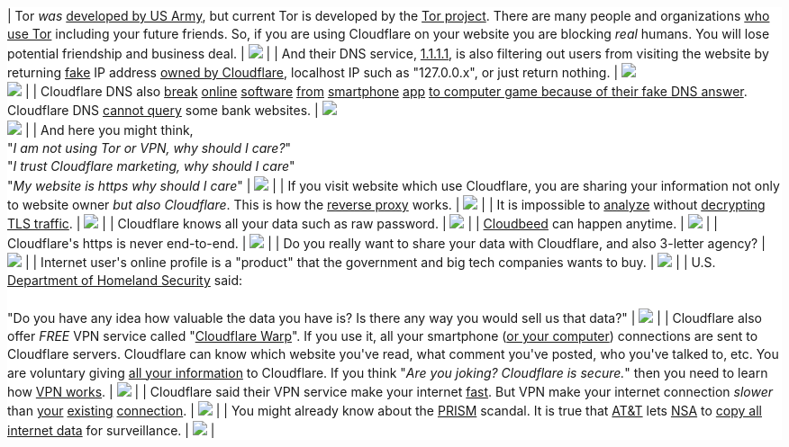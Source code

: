 |  Tor _was_ [developed by US Army](https://www.nrl.navy.mil/itd/chacs/dingledine-tor-second-generation-onion-router), but current Tor is developed by the [Tor project](https://www.torproject.org/). There are many people and organizations [who use Tor](https://blog.torproject.org/tor-misused-criminals) including your future friends. So, if you are using Cloudflare on your website you are blocking _real_ humans. You will lose potential friendship and business deal. | ![](https://codeberg.org/crimeflare/cloudflare-tor/media/branch/master/image/iusetor_alith.jpg) |
|  And their DNS service, [1.1.1.1](https://1.1.1.1/), is also filtering out users from visiting the website by returning [fake](https://trac.torproject.org/projects/tor/ticket/32915) IP address [owned by Cloudflare](https://www.reddit.com/r/CloudFlare/comments/hiqm4u/no_cloudflare_website_is_loading/), localhost IP such as "127.0.0.x", or just return nothing. | ![](https://codeberg.org/crimeflare/cloudflare-tor/media/branch/master/image/cferr1016.jpg)<br>![](https://codeberg.org/crimeflare/cloudflare-tor/media/branch/master/image/cferr1016sp.jpg) |
|  Cloudflare DNS also [break](https://twitter.com/bowranger/status/1213031783576428550) [online](https://twitter.com/jb510/status/1212521533907668992) [software](https://twitter.com/No_Style/status/1201525422795710466) [from](https://twitter.com/daemuth/status/1187758306535903233) [smartphone](https://twitter.com/gregortorrence/status/1183102089439805441) [app](https://www.reddit.com/r/CloudFlare/comments/gmfm4i/us_bank_website_is_not_in_cloudflare_dns/) [to computer game because of their fake DNS answer](../PEOPLE.md). Cloudflare DNS [cannot query](../PEOPLE.md) some bank websites. | ![](https://codeberg.org/crimeflare/cloudflare-tor/media/branch/master/image/cfdnsprob.jpg)<br>![](https://codeberg.org/crimeflare/cloudflare-tor/media/branch/master/image/dnsfailtest.jpg) |
|  And here you might think,<br>"_I am not using Tor or VPN, why should I care?_"<br>"_I trust Cloudflare marketing, why should I care_"<br>"_My website is https why should I care_" | ![](https://codeberg.org/crimeflare/cloudflare-tor/media/branch/master/image/annoyed.jpg) |
|  If you visit website which use Cloudflare, you are sharing your information not only to website owner _but also Cloudflare_. This is how the [reverse proxy](https://en.wikipedia.org/wiki/Reverse_proxy) works. | ![](https://codeberg.org/crimeflare/cloudflare-tor/media/branch/master/image/prism_gfe.jpg) |
|  It is impossible to [analyze](https://blog.cloudflare.com/the-csam-scanning-tool/) without [decrypting TLS traffic](https://github.com/nym-zone/block_cloudflare_mitm_fx/issues/15#issuecomment-354773389). | ![](https://codeberg.org/crimeflare/cloudflare-tor/media/branch/master/image/cfhelp204144518.jpg) |
|  Cloudflare knows all your data such as raw password. | ![](https://codeberg.org/crimeflare/cloudflare-tor/media/branch/master/image/cfhelpforum.jpg) |
|  [Cloudbeed](https://en.wikipedia.org/wiki/Cloudbleed) can happen anytime. | ![](https://codeberg.org/crimeflare/cloudflare-tor/media/branch/master/image/cfbloghtmledit.jpg) |
|  Cloudflare's https is never end-to-end. | ![](https://codeberg.org/crimeflare/cloudflare-tor/media/branch/master/image/sniff2.gif) |
|  Do you really want to share your data with Cloudflare, and also 3-letter agency? | ![](https://codeberg.org/crimeflare/cloudflare-tor/media/branch/master/image/cfstrengthdata.jpg) |
|  Internet user's online profile is a "product" that the government and big tech companies wants to buy. | ![](https://codeberg.org/crimeflare/cloudflare-tor/media/branch/master/image/federalinterest.jpg) |
|  U.S. [Department of Homeland Security](https://www.dhs.gov/) said:<br><br>"Do you have any idea how valuable the data you have is? Is there any way you would sell us that data?"  | ![](https://codeberg.org/crimeflare/cloudflare-tor/media/branch/master/image/dhssaid.jpg) |
|  Cloudflare also offer _FREE_ VPN service called "[Cloudflare Warp](https://blog.cloudflare.com/1111-warp-better-vpn/)". If you use it, all your smartphone ([or your computer](https://techniapps.com/2019/09/26/download-cloudflare-warp-vpn-for-pc-windows-10-mac/)) connections are sent to Cloudflare servers. Cloudflare can know which website you've read, what comment you've posted, who you've talked to, etc. You are voluntary giving [all your information](https://github.com/privacytoolsIO/privacytools.io/issues/374#issuecomment-478686469) to Cloudflare. If you think "_Are you joking? Cloudflare is secure._" then you need to learn how [VPN works](https://en.wikipedia.org/wiki/VPN). | ![](https://codeberg.org/crimeflare/cloudflare-tor/media/branch/master/image/howvpnwork.jpg) |
|  Cloudflare said their VPN service make your internet [fast](https://www.wired.com/story/cloudflare-says-new-vpn-service-wont-slow-you-down/). But VPN make your internet connection _slower_ than [your](https://twitter.com/ExYakuza/status/1182317536089526273) [existing](https://twitter.com/waddling/status/1177615384616325120) [connection](https://techcrunch.com/2019/04/01/cloudflares-warp-is-a-vpn-that-might-actually-make-your-mobile-connection-better/). | ![](https://codeberg.org/crimeflare/cloudflare-tor/media/branch/master/image/notfastervpn.jpg) |
|  You might already know about the [PRISM](https://en.wikipedia.org/wiki/PRISM_(surveillance_program)) scandal. It is true that [AT&T](https://en.wikipedia.org/wiki/AT%26T) lets [NSA](https://en.wikipedia.org/wiki/National_Security_Agency) to [copy all internet data](https://www.cnet.com/news/at-t-lets-nsa-hide-and-surveil-in-plain-sight-the-intercept-reports/) for surveillance. | ![](https://codeberg.org/crimeflare/cloudflare-tor/media/branch/master/image/prismattnsa.jpg) |